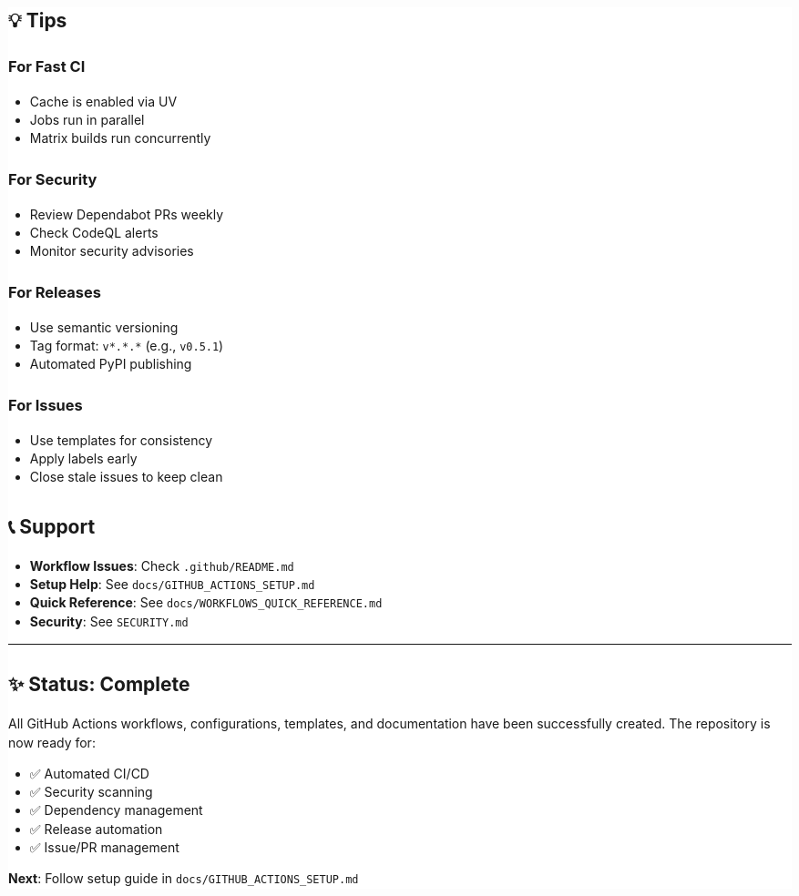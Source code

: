 ## 💡 Tips

### For Fast CI

- Cache is enabled via UV
- Jobs run in parallel
- Matrix builds run concurrently

### For Security

- Review Dependabot PRs weekly
- Check CodeQL alerts
- Monitor security advisories

### For Releases

- Use semantic versioning
- Tag format: `v*.*.*` (e.g., `v0.5.1`)
- Automated PyPI publishing

### For Issues

- Use templates for consistency
- Apply labels early
- Close stale issues to keep clean

## 📞 Support

- **Workflow Issues**: Check `.github/README.md`
- **Setup Help**: See `docs/GITHUB_ACTIONS_SETUP.md`
- **Quick Reference**: See `docs/WORKFLOWS_QUICK_REFERENCE.md`
- **Security**: See `SECURITY.md`

---

## ✨ Status: Complete

All GitHub Actions workflows, configurations, templates, and documentation have been successfully created. The repository is now ready for:

- ✅ Automated CI/CD
- ✅ Security scanning
- ✅ Dependency management
- ✅ Release automation
- ✅ Issue/PR management

**Next**: Follow setup guide in `docs/GITHUB_ACTIONS_SETUP.md`
